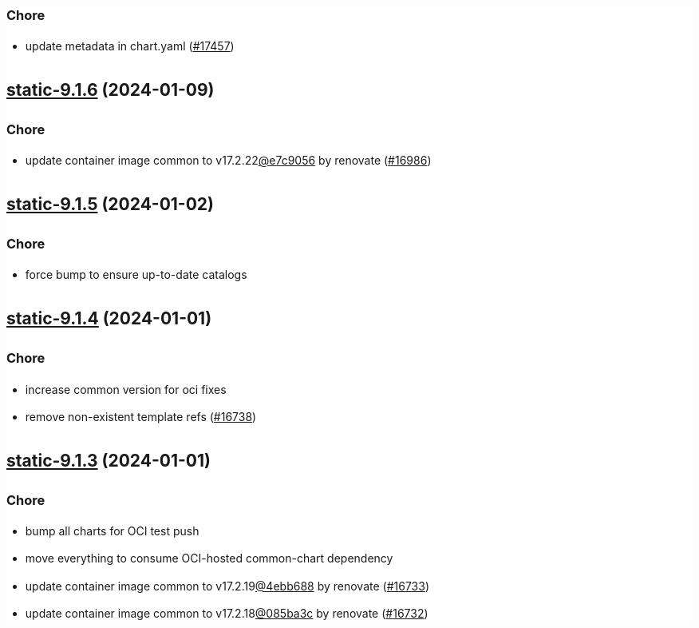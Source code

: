 ### Chore



- update metadata in chart.yaml ([#17457](https://github.com/truecharts/charts/issues/17457))




## [static-9.1.6](https://github.com/truecharts/charts/compare/static-9.1.5...static-9.1.6) (2024-01-09)

### Chore



- update container image common to v17.2.22[@e7c9056](https://github.com/e7c9056) by renovate ([#16986](https://github.com/truecharts/charts/issues/16986))


## [static-9.1.5](https://github.com/truecharts/charts/compare/static-9.1.4...static-9.1.5) (2024-01-02)

### Chore



- force bump to ensure up-to-date catalogs


## [static-9.1.4](https://github.com/truecharts/charts/compare/static-9.1.3...static-9.1.4) (2024-01-01)

### Chore



- increase common version for oci fixes

- remove non-existent template refs ([#16738](https://github.com/truecharts/charts/issues/16738))


## [static-9.1.3](https://github.com/truecharts/charts/compare/static-9.1.0...static-9.1.3) (2024-01-01)

### Chore



- bump all charts for OCI test push

- move everything to consume OCI-hosted common-chart dependency

- update container image common to v17.2.19[@4ebb688](https://github.com/4ebb688) by renovate ([#16733](https://github.com/truecharts/charts/issues/16733))

- update container image common to v17.2.18[@085ba3c](https://github.com/085ba3c) by renovate ([#16732](https://github.com/truecharts/charts/issues/16732))
